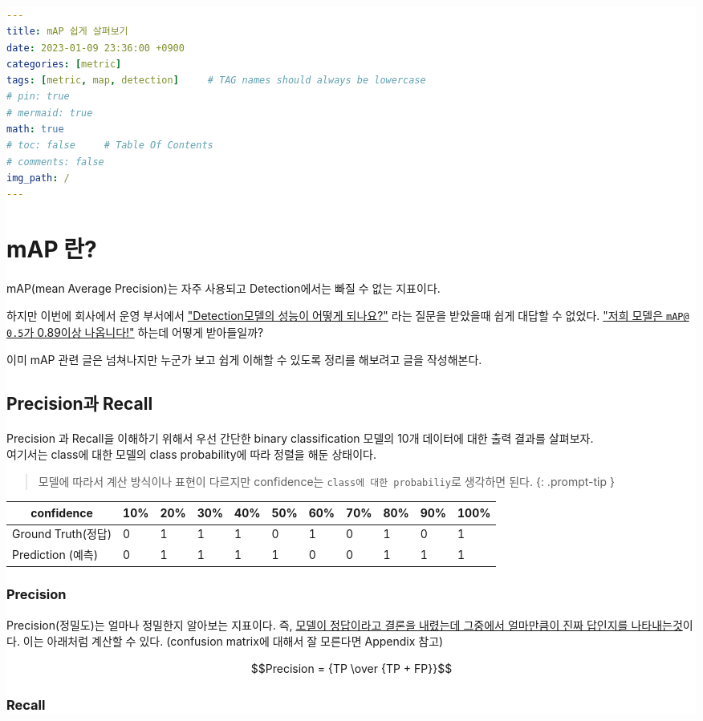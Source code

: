 ```yaml
---
title: mAP 쉽게 살펴보기
date: 2023-01-09 23:36:00 +0900
categories: [metric]
tags: [metric, map, detection]     # TAG names should always be lowercase
# pin: true
# mermaid: true
math: true
# toc: false     # Table Of Contents
# comments: false 
img_path: /
---
```




# mAP 란?

mAP(mean Average Precision)는 자주 사용되고 Detection에서는 빠질 수 없는 지표이다. 

하지만 이번에 회사에서 운영 부서에서  <u>"Detection모델의 성능이 어떻게 되나요?"</u> 라는 질문을 받았을때 쉽게 대답할 수 없었다. <u>"저희 모델은 `mAP@0.5`가 0.89이상 나옵니다!"</u> 하는데 어떻게 받아들일까?



이미 mAP 관련 글은 넘쳐나지만 누군가 보고 쉽게 이해할 수 있도록 정리를 해보려고 글을 작성해본다.



## Precision과 Recall

Precision 과 Recall을 이해하기 위해서 우선 간단한 binary classification 모델의 10개 데이터에 대한 출력 결과를 살펴보자.   
여기서는 class에 대한 모델의 class probability에 따라 정렬을 해둔 상태이다.
> 모델에 따라서 계산 방식이나 표현이 다르지만 confidence는 `class에 대한 probabiliy`로 생각하면 된다.
{: .prompt-tip }


| confidence | 10% | 20% | 30% | 40% | 50% |60%|70%|80%|90%|100%|
| ---------------------- | ---- | ---- | ---- | ---- | ---- |---- |---- |---- | ---------------------- | ---------------------- |
| Ground Truth(정답) | 0 | 1 | 1 | 1 | 0 |1|0|1|0|1|
| Prediction (예측) | 0 | 1 | 1 | 1 | 1 |0|0|1|1|1|



### Precision

Precision(정밀도)는 얼마나 정밀한지 알아보는 지표이다. 즉, <u>모델이 정답이라고 결론을 내렸는데 그중에서 얼마만큼이 진짜 답인지를 나타내는것</u>이다. 이는 아래처럼 계산할 수 있다. (confusion matrix에 대해서 잘 모른다면 Appendix 참고)



$$Precision = {TP \over {TP + FP}}$$



### Recall
